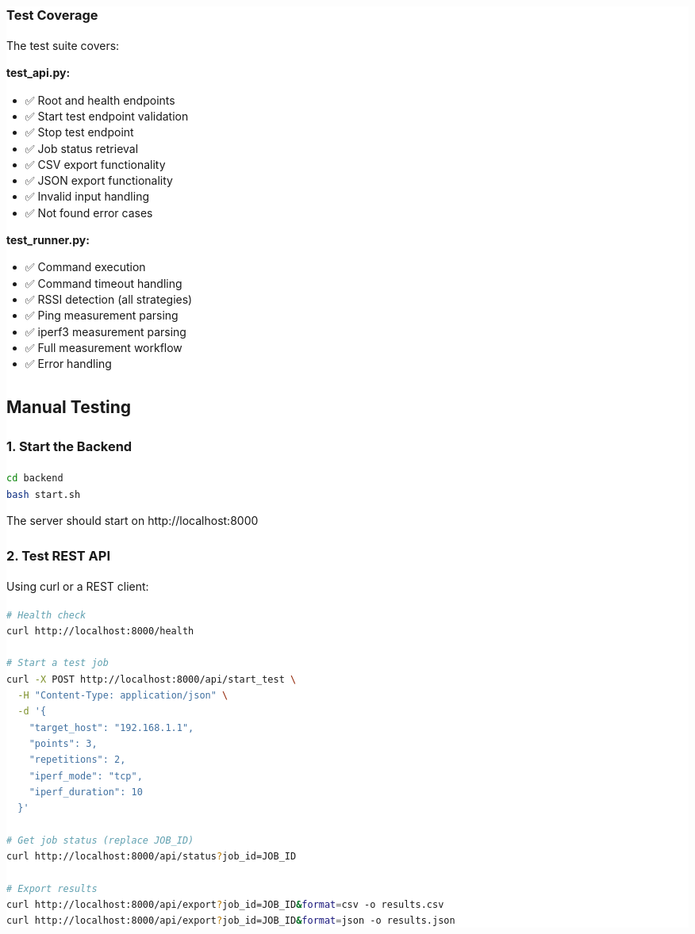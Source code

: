 ### Test Coverage

The test suite covers:

**test_api.py:**
- ✅ Root and health endpoints
- ✅ Start test endpoint validation
- ✅ Stop test endpoint
- ✅ Job status retrieval
- ✅ CSV export functionality
- ✅ JSON export functionality
- ✅ Invalid input handling
- ✅ Not found error cases

**test_runner.py:**
- ✅ Command execution
- ✅ Command timeout handling
- ✅ RSSI detection (all strategies)
- ✅ Ping measurement parsing
- ✅ iperf3 measurement parsing
- ✅ Full measurement workflow
- ✅ Error handling

## Manual Testing

### 1. Start the Backend

```bash
cd backend
bash start.sh
```

The server should start on http://localhost:8000

### 2. Test REST API

Using curl or a REST client:

```bash
# Health check
curl http://localhost:8000/health

# Start a test job
curl -X POST http://localhost:8000/api/start_test \
  -H "Content-Type: application/json" \
  -d '{
    "target_host": "192.168.1.1",
    "points": 3,
    "repetitions": 2,
    "iperf_mode": "tcp",
    "iperf_duration": 10
  }'

# Get job status (replace JOB_ID)
curl http://localhost:8000/api/status?job_id=JOB_ID

# Export results
curl http://localhost:8000/api/export?job_id=JOB_ID&format=csv -o results.csv
curl http://localhost:8000/api/export?job_id=JOB_ID&format=json -o results.json
```
